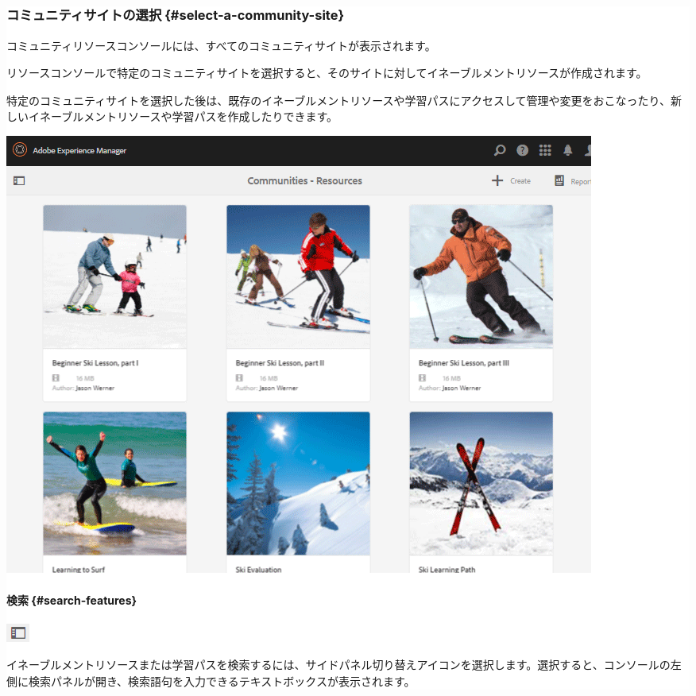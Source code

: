 
### コミュニティサイトの選択 {#select-a-community-site}

コミュニティリソースコンソールには、すべてのコミュニティサイトが表示されます。

リソースコンソールで特定のコミュニティサイトを選択すると、そのサイトに対してイネーブルメントリソースが作成されます。

特定のコミュニティサイトを選択した後は、既存のイネーブルメントリソースや学習パスにアクセスして管理や変更をおこなったり、新しいイネーブルメントリソースや学習パスを作成したりできます。

![chlimage_1-164](assets/chlimage_1-164.png)

#### 検索 {#search-features}

![chlimage_1-165](assets/chlimage_1-165.png)

イネーブルメントリソースまたは学習パスを検索するには、サイドパネル切り替えアイコンを選択します。選択すると、コンソールの左側に検索パネルが開き、検索語句を入力できるテキストボックスが表示されます。
